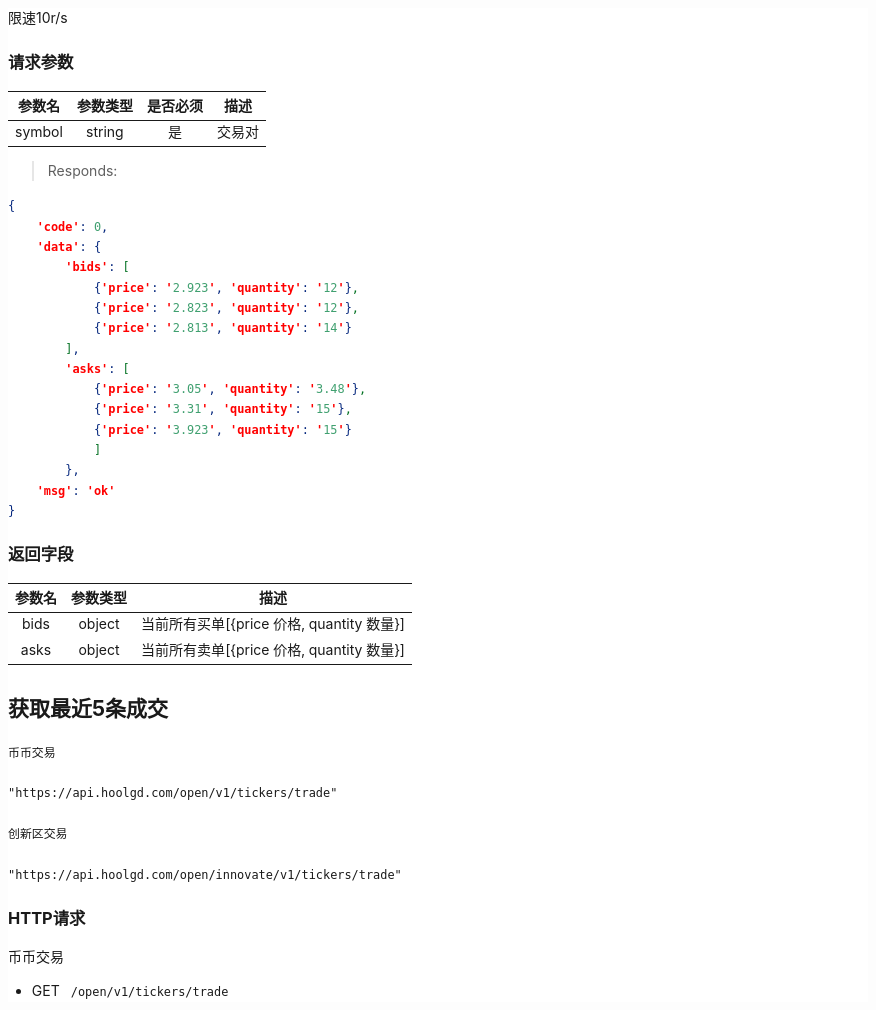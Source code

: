 <aside class="notice">限速10r/s</aside>

### 请求参数
|参数名|参数类型|是否必须|描述|
|:---:|:---:|:---:|:---:|
|symbol|string|是|交易对|

> Responds:

```json
{
    'code': 0, 
    'data': {
        'bids': [
            {'price': '2.923', 'quantity': '12'}, 
            {'price': '2.823', 'quantity': '12'}, 
            {'price': '2.813', 'quantity': '14'}
        ], 
        'asks': [
            {'price': '3.05', 'quantity': '3.48'}, 
            {'price': '3.31', 'quantity': '15'}, 
            {'price': '3.923', 'quantity': '15'}
            ]
        }, 
    'msg': 'ok'
}
```

### 返回字段

| 参数名 | 参数类型 | 描述 |
|:-----:|:------:|:----:|
|bids|object|当前所有买单[{price 价格, quantity 数量}]|
|asks|object|当前所有卖单[{price 价格, quantity 数量}]|

## 获取最近5条成交

```shell
币币交易

"https://api.hoolgd.com/open/v1/tickers/trade"

创新区交易

"https://api.hoolgd.com/open/innovate/v1/tickers/trade"
```

### HTTP请求
币币交易
- GET ` /open/v1/tickers/trade`
